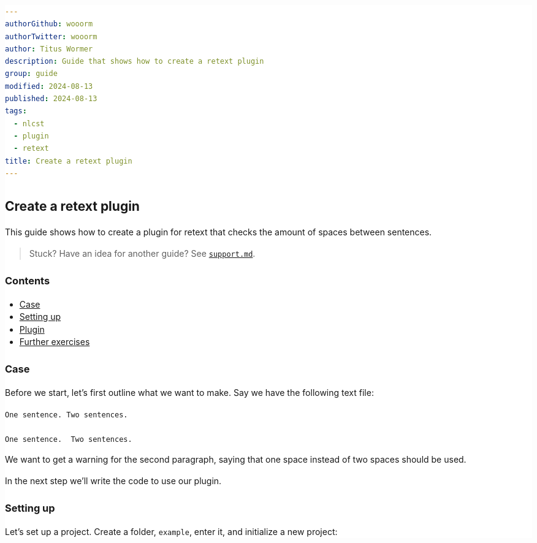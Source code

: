 ```yaml
---
authorGithub: wooorm
authorTwitter: wooorm
author: Titus Wormer
description: Guide that shows how to create a retext plugin
group: guide
modified: 2024-08-13
published: 2024-08-13
tags:
  - nlcst
  - plugin
  - retext
title: Create a retext plugin
---
```


## Create a retext plugin

This guide shows how to create a plugin for retext that checks the amount of
spaces between sentences.

> Stuck?
> Have an idea for another guide?
> See [`support.md`][support].

### Contents

* [Case](#case)
* [Setting up](#setting-up)
* [Plugin](#plugin)
* [Further exercises](#further-exercises)

### Case

Before we start, let’s first outline what we want to make.
Say we have the following text file:

```markdown
One sentence. Two sentences.

One sentence.  Two sentences.
```

We want to get a warning for the second paragraph, saying that one space instead
of two spaces should be used.

In the next step we’ll write the code to use our plugin.

### Setting up

Let’s set up a project.
Create a folder, `example`, enter it, and initialize a new project:


[support]: https://github.com/unifiedjs/.github/blob/main/support.md
[visit]: https://github.com/syntax-tree/unist-util-visit
[is]: https://github.com/syntax-tree/unist-util-is
[message]: https://github.com/vfile/vfile#vfilemessagereason-position-origin
[learn]: /learn/
[use]: /learn/guide/using-unified/